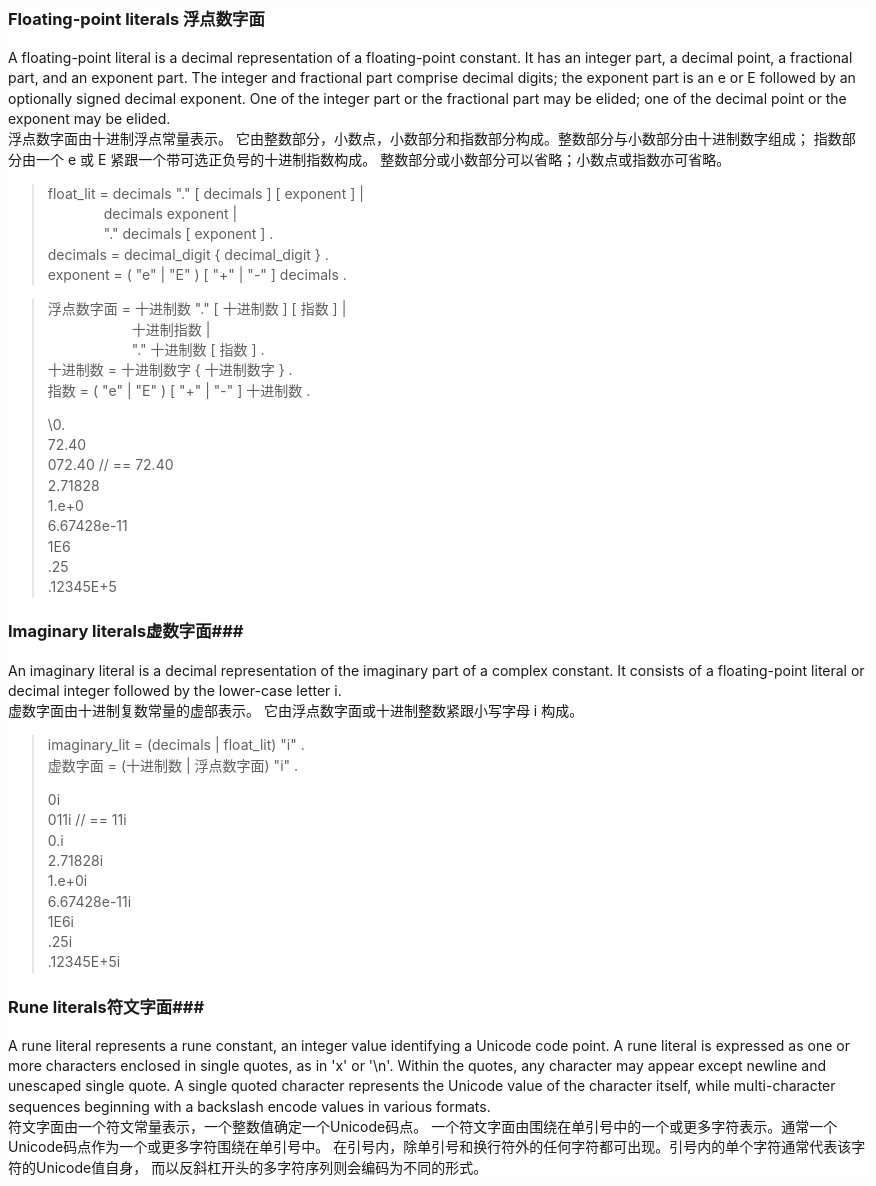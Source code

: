 ### Floating-point literals 浮点数字面 ###
A floating-point literal is a decimal representation of a floating-point constant. It has an integer part, a decimal point, a fractional part, and an exponent part. The integer and fractional part comprise decimal digits; the exponent part is an e or E followed by an optionally signed decimal exponent. One of the integer part or the fractional part may be elided; one of the decimal point or the exponent may be elided.  
浮点数字面由十进制浮点常量表示。 它由整数部分，小数点，小数部分和指数部分构成。整数部分与小数部分由十进制数字组成； 指数部分由一个 e 或 E 紧跟一个带可选正负号的十进制指数构成。 整数部分或小数部分可以省略；小数点或指数亦可省略。

> float_lit = decimals "." [ decimals ] [ exponent ] |  
>&emsp;&emsp;&emsp;&emsp;decimals exponent |  
>&emsp;&emsp;&emsp;&emsp;"." decimals [ exponent ] .  
> decimals  = decimal_digit { decimal_digit } .  
> exponent  = ( "e" | "E" ) [ "+" | "-" ] decimals .  

> 浮点数字面 = 十进制数 "." [ 十进制数 ] [ 指数 ] |  
>&emsp;&emsp;&emsp;&emsp;&emsp;&emsp;十进制指数 |  
>&emsp;&emsp;&emsp;&emsp;&emsp;&emsp;"." 十进制数 [ 指数 ] .  
> 十进制数   = 十进制数字 { 十进制数字 } .  
> 指数       = ( "e" | "E" ) [ "+" | "-" ] 十进制数 .  
> 
> \0.  
> 72.40  
> 072.40  // == 72.40  
> 2.71828  
> 1.e+0  
> 6.67428e-11  
> 1E6  
> .25  
> .12345E+5  

### Imaginary literals虚数字面###
An imaginary literal is a decimal representation of the imaginary part of a complex constant. It consists of a floating-point literal or decimal integer followed by the lower-case letter i.  
虚数字面由十进制复数常量的虚部表示。 它由浮点数字面或十进制整数紧跟小写字母 i 构成。

> imaginary_lit = (decimals | float_lit) "i" .  
> 虚数字面 = (十进制数 | 浮点数字面) "i" .
> 
> 0i  
> 011i  // == 11i  
> 0.i  
> 2.71828i  
> 1.e+0i  
> 6.67428e-11i  
> 1E6i  
> .25i  
> .12345E+5i  

### Rune literals符文字面###
A rune literal represents a rune constant, an integer value identifying a Unicode code point. A rune literal is expressed as one or more characters enclosed in single quotes, as in 'x' or '\n'. Within the quotes, any character may appear except newline and unescaped single quote. A single quoted character represents the Unicode value of the character itself, while multi-character sequences beginning with a backslash encode values in various formats.  
符文字面由一个符文常量表示，一个整数值确定一个Unicode码点。 一个符文字面由围绕在单引号中的一个或更多字符表示。通常一个Unicode码点作为一个或更多字符围绕在单引号中。 在引号内，除单引号和换行符外的任何字符都可出现。引号内的单个字符通常代表该字符的Unicode值自身， 而以反斜杠开头的多字符序列则会编码为不同的形式。
